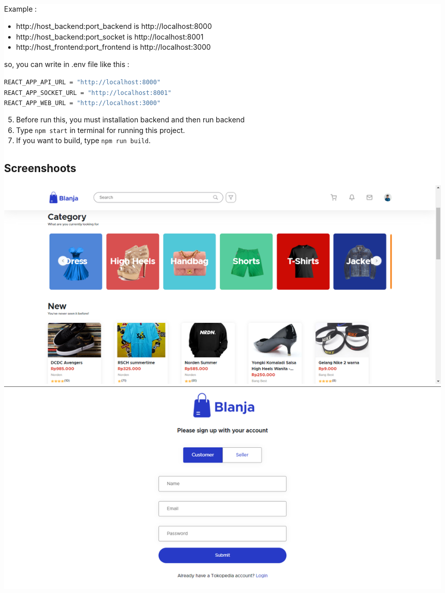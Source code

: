Example :

- http://host_backend:port_backend is http://localhost:8000
- http://host_backend:port_socket is http://localhost:8001
- http://host_frontend:port_frontend is http://localhost:3000

so, you can write in .env file like this :

```bash
REACT_APP_API_URL = "http://localhost:8000"
REACT_APP_SOCKET_URL = "http://localhost:8001"
REACT_APP_WEB_URL = "http://localhost:3000"
```

5. Before run this, you must installation backend and then run backend
6. Type `npm start` in terminal for running this project.
7. If you want to build, type `npm run build`.

## Screenshoots

<div align="center">
    <img width="100%" src="./src/assets/image/Screenshoot1.png">
    <img width="100%" src="./src/assets/image/Screenshoot2.png">